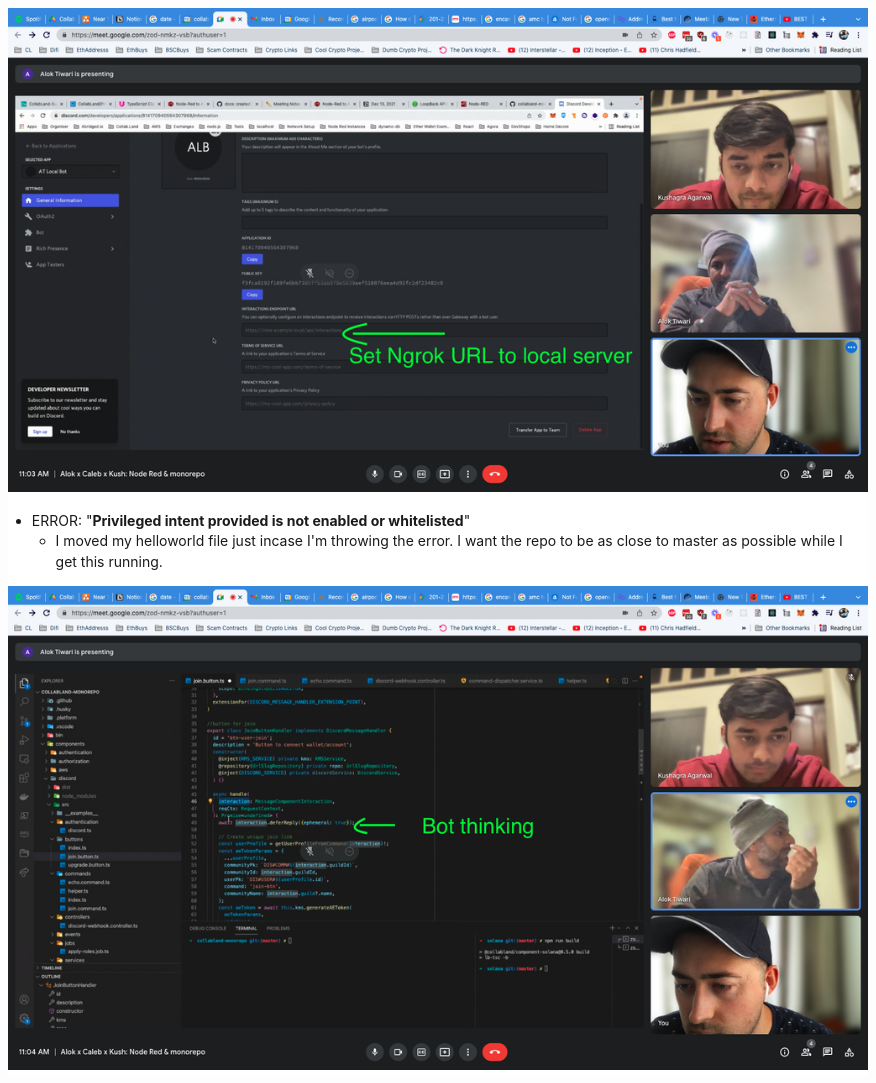 ![img23](./img/img23.png)

- ERROR: "**Privileged intent provided is not enabled or whitelisted**"
    - I moved my helloworld file just incase I'm throwing the error.  I want the repo to be as close to master as possible while I get this running.

![img24](./img/img24.png)
